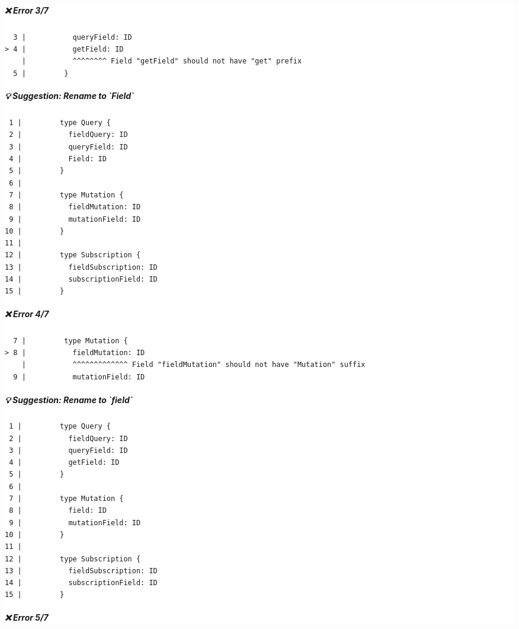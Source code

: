 ##### ❌ Error 3/7

      3 |           queryField: ID
    > 4 |           getField: ID
        |           ^^^^^^^^ Field "getField" should not have "get" prefix
      5 |         }

##### 💡 Suggestion: Rename to \`Field\`

     1 |         type Query {
     2 |           fieldQuery: ID
     3 |           queryField: ID
     4 |           Field: ID
     5 |         }
     6 |
     7 |         type Mutation {
     8 |           fieldMutation: ID
     9 |           mutationField: ID
    10 |         }
    11 |
    12 |         type Subscription {
    13 |           fieldSubscription: ID
    14 |           subscriptionField: ID
    15 |         }

##### ❌ Error 4/7

      7 |         type Mutation {
    > 8 |           fieldMutation: ID
        |           ^^^^^^^^^^^^^ Field "fieldMutation" should not have "Mutation" suffix
      9 |           mutationField: ID

##### 💡 Suggestion: Rename to \`field\`

     1 |         type Query {
     2 |           fieldQuery: ID
     3 |           queryField: ID
     4 |           getField: ID
     5 |         }
     6 |
     7 |         type Mutation {
     8 |           field: ID
     9 |           mutationField: ID
    10 |         }
    11 |
    12 |         type Subscription {
    13 |           fieldSubscription: ID
    14 |           subscriptionField: ID
    15 |         }

##### ❌ Error 5/7
